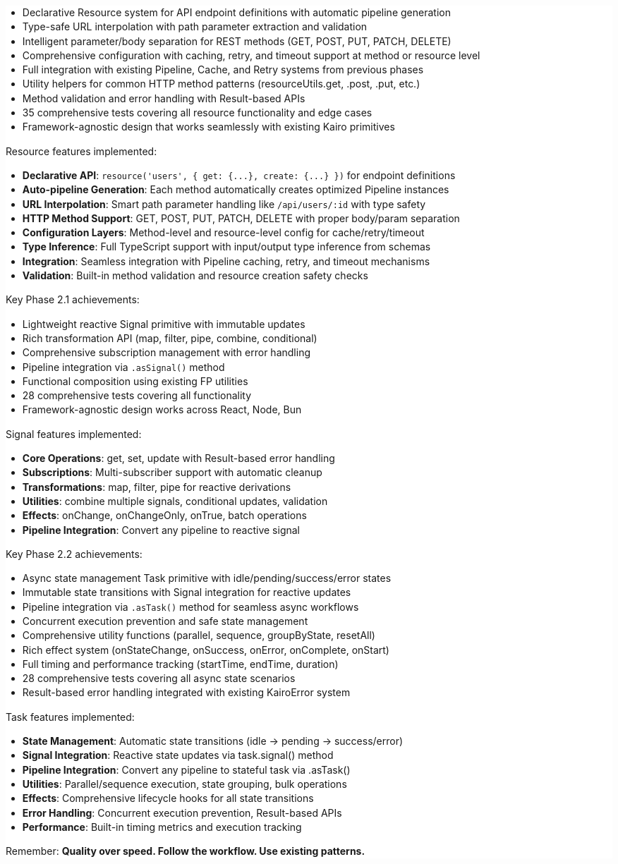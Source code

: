 - Declarative Resource system for API endpoint definitions with automatic pipeline generation
- Type-safe URL interpolation with path parameter extraction and validation
- Intelligent parameter/body separation for REST methods (GET, POST, PUT, PATCH, DELETE)
- Comprehensive configuration with caching, retry, and timeout support at method or resource level
- Full integration with existing Pipeline, Cache, and Retry systems from previous phases
- Utility helpers for common HTTP method patterns (resourceUtils.get, .post, .put, etc.)
- Method validation and error handling with Result-based APIs
- 35 comprehensive tests covering all resource functionality and edge cases
- Framework-agnostic design that works seamlessly with existing Kairo primitives

Resource features implemented:

- **Declarative API**: `resource('users', { get: {...}, create: {...} })` for endpoint definitions
- **Auto-pipeline Generation**: Each method automatically creates optimized Pipeline instances
- **URL Interpolation**: Smart path parameter handling like `/api/users/:id` with type safety
- **HTTP Method Support**: GET, POST, PUT, PATCH, DELETE with proper body/param separation
- **Configuration Layers**: Method-level and resource-level config for cache/retry/timeout
- **Type Inference**: Full TypeScript support with input/output type inference from schemas
- **Integration**: Seamless integration with Pipeline caching, retry, and timeout mechanisms
- **Validation**: Built-in method validation and resource creation safety checks

Key Phase 2.1 achievements:

- Lightweight reactive Signal primitive with immutable updates
- Rich transformation API (map, filter, pipe, combine, conditional)
- Comprehensive subscription management with error handling
- Pipeline integration via `.asSignal()` method
- Functional composition using existing FP utilities
- 28 comprehensive tests covering all functionality
- Framework-agnostic design works across React, Node, Bun

Signal features implemented:

- **Core Operations**: get, set, update with Result-based error handling
- **Subscriptions**: Multi-subscriber support with automatic cleanup
- **Transformations**: map, filter, pipe for reactive derivations
- **Utilities**: combine multiple signals, conditional updates, validation
- **Effects**: onChange, onChangeOnly, onTrue, batch operations
- **Pipeline Integration**: Convert any pipeline to reactive signal

Key Phase 2.2 achievements:

- Async state management Task primitive with idle/pending/success/error states
- Immutable state transitions with Signal integration for reactive updates
- Pipeline integration via `.asTask()` method for seamless async workflows
- Concurrent execution prevention and safe state management
- Comprehensive utility functions (parallel, sequence, groupByState, resetAll)
- Rich effect system (onStateChange, onSuccess, onError, onComplete, onStart)
- Full timing and performance tracking (startTime, endTime, duration)
- 28 comprehensive tests covering all async state scenarios
- Result-based error handling integrated with existing KairoError system

Task features implemented:

- **State Management**: Automatic state transitions (idle → pending → success/error)
- **Signal Integration**: Reactive state updates via task.signal() method
- **Pipeline Integration**: Convert any pipeline to stateful task via .asTask()
- **Utilities**: Parallel/sequence execution, state grouping, bulk operations
- **Effects**: Comprehensive lifecycle hooks for all state transitions
- **Error Handling**: Concurrent execution prevention, Result-based APIs
- **Performance**: Built-in timing metrics and execution tracking

Remember: **Quality over speed. Follow the workflow. Use existing patterns.**
